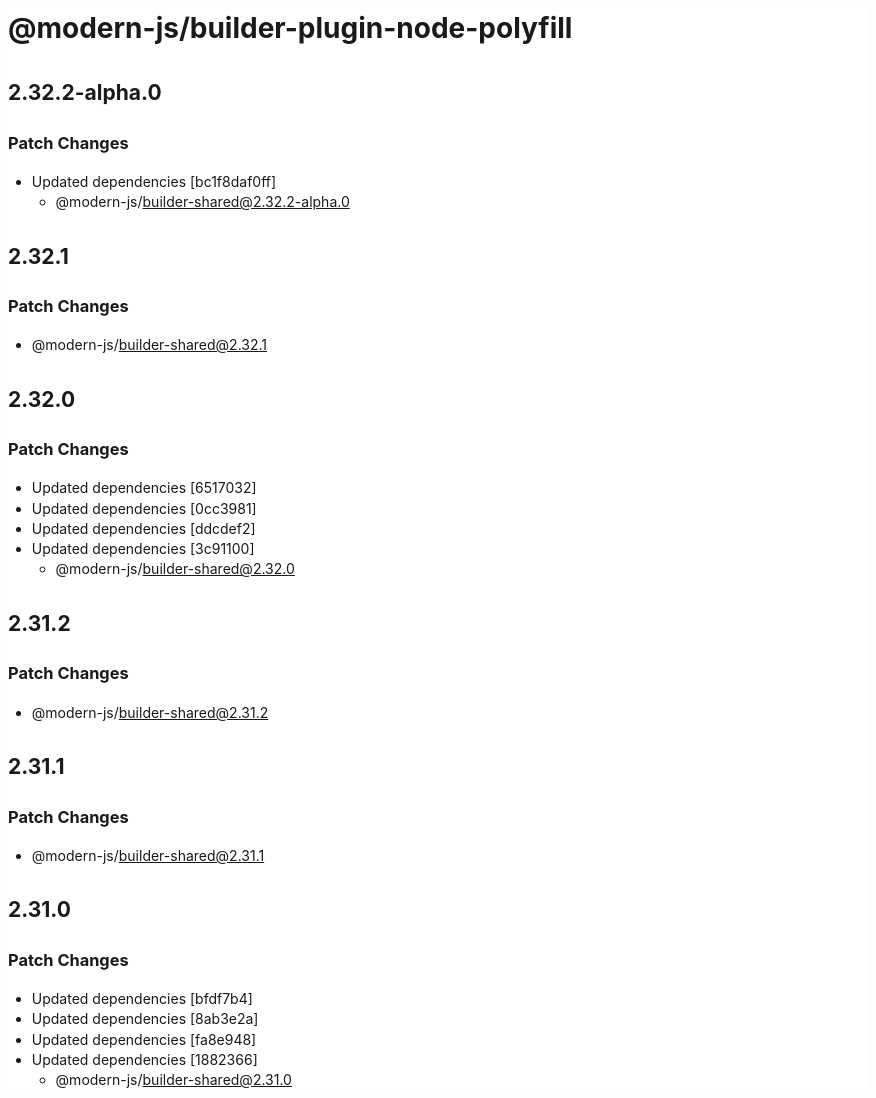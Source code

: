 # @modern-js/builder-plugin-node-polyfill

## 2.32.2-alpha.0

### Patch Changes

- Updated dependencies [bc1f8daf0ff]
  - @modern-js/builder-shared@2.32.2-alpha.0

## 2.32.1

### Patch Changes

- @modern-js/builder-shared@2.32.1

## 2.32.0

### Patch Changes

- Updated dependencies [6517032]
- Updated dependencies [0cc3981]
- Updated dependencies [ddcdef2]
- Updated dependencies [3c91100]
  - @modern-js/builder-shared@2.32.0

## 2.31.2

### Patch Changes

- @modern-js/builder-shared@2.31.2

## 2.31.1

### Patch Changes

- @modern-js/builder-shared@2.31.1

## 2.31.0

### Patch Changes

- Updated dependencies [bfdf7b4]
- Updated dependencies [8ab3e2a]
- Updated dependencies [fa8e948]
- Updated dependencies [1882366]
  - @modern-js/builder-shared@2.31.0
